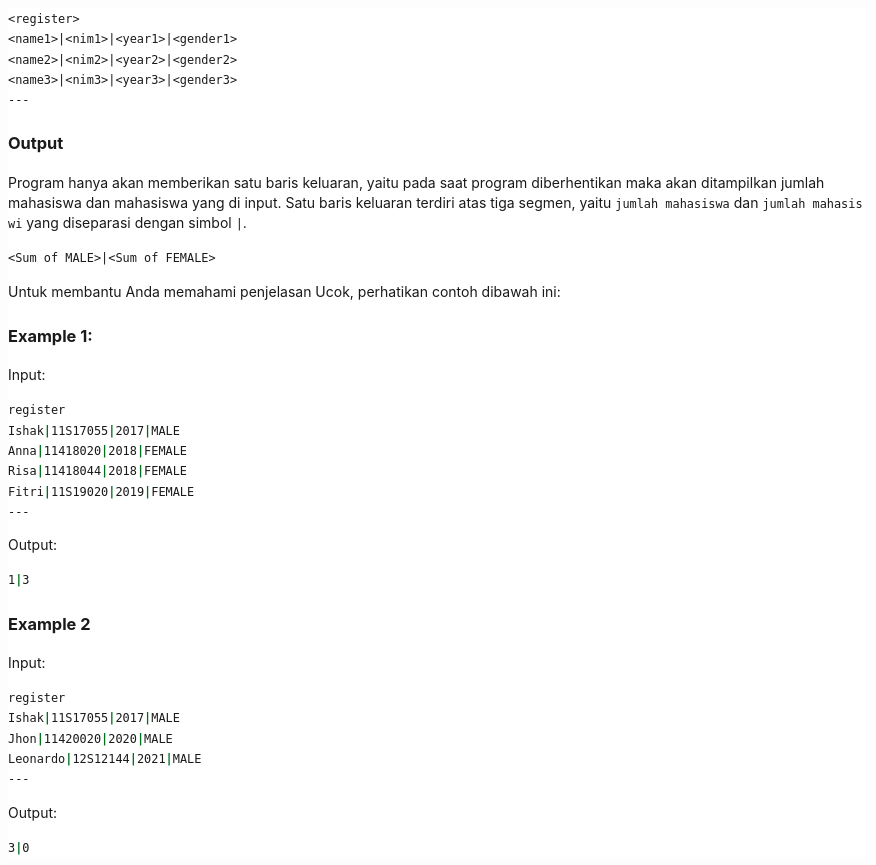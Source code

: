 ```
<register>
<name1>|<nim1>|<year1>|<gender1>
<name2>|<nim2>|<year2>|<gender2>
<name3>|<nim3>|<year3>|<gender3>
---

```
### Output
Program hanya akan memberikan satu baris keluaran, yaitu pada saat program diberhentikan maka akan ditampilkan jumlah mahasiswa dan mahasiswa yang di input. Satu baris keluaran terdiri atas tiga segmen, yaitu ```jumlah mahasiswa``` dan ```jumlah mahasiswi``` yang diseparasi dengan simbol ```|```.

```
<Sum of MALE>|<Sum of FEMALE>

```

Untuk membantu Anda memahami penjelasan Ucok, perhatikan contoh dibawah ini:
### Example 1:
Input:

```bash
register
Ishak|11S17055|2017|MALE
Anna|11418020|2018|FEMALE
Risa|11418044|2018|FEMALE
Fitri|11S19020|2019|FEMALE
---

```

Output:
```bash
1|3

```

### Example 2
Input:

```bash
register
Ishak|11S17055|2017|MALE
Jhon|11420020|2020|MALE
Leonardo|12S12144|2021|MALE
---

```

Output:
```bash
3|0

```
